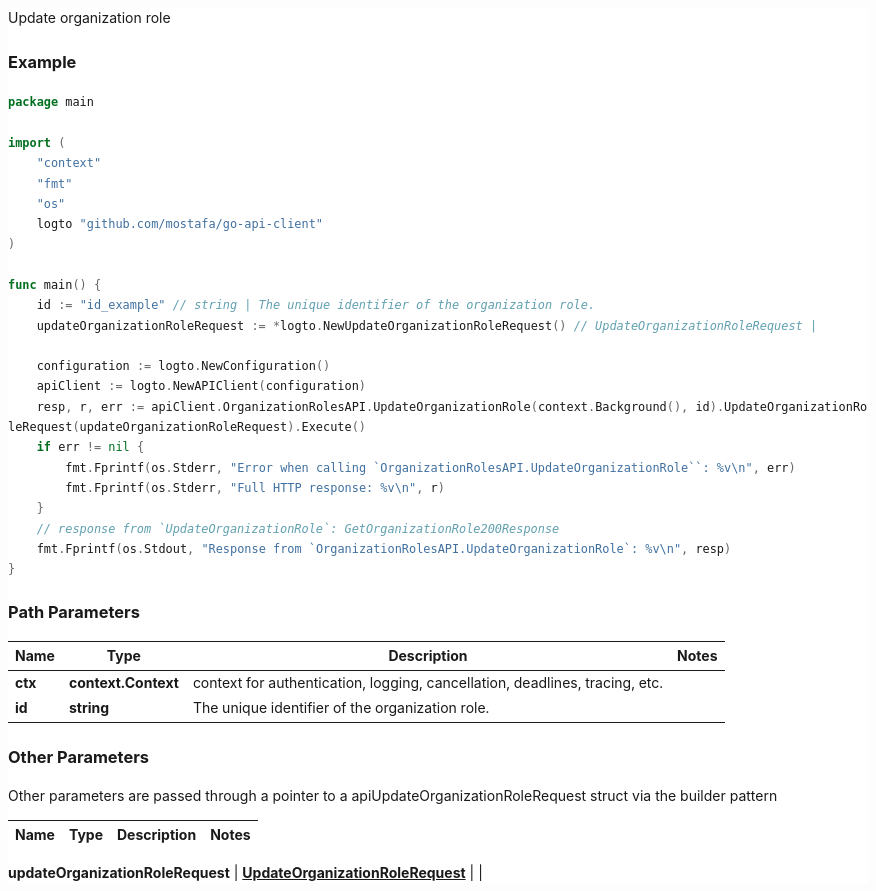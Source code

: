 Update organization role



### Example

```go
package main

import (
	"context"
	"fmt"
	"os"
	logto "github.com/mostafa/go-api-client"
)

func main() {
	id := "id_example" // string | The unique identifier of the organization role.
	updateOrganizationRoleRequest := *logto.NewUpdateOrganizationRoleRequest() // UpdateOrganizationRoleRequest | 

	configuration := logto.NewConfiguration()
	apiClient := logto.NewAPIClient(configuration)
	resp, r, err := apiClient.OrganizationRolesAPI.UpdateOrganizationRole(context.Background(), id).UpdateOrganizationRoleRequest(updateOrganizationRoleRequest).Execute()
	if err != nil {
		fmt.Fprintf(os.Stderr, "Error when calling `OrganizationRolesAPI.UpdateOrganizationRole``: %v\n", err)
		fmt.Fprintf(os.Stderr, "Full HTTP response: %v\n", r)
	}
	// response from `UpdateOrganizationRole`: GetOrganizationRole200Response
	fmt.Fprintf(os.Stdout, "Response from `OrganizationRolesAPI.UpdateOrganizationRole`: %v\n", resp)
}
```

### Path Parameters


Name | Type | Description  | Notes
------------- | ------------- | ------------- | -------------
**ctx** | **context.Context** | context for authentication, logging, cancellation, deadlines, tracing, etc.
**id** | **string** | The unique identifier of the organization role. | 

### Other Parameters

Other parameters are passed through a pointer to a apiUpdateOrganizationRoleRequest struct via the builder pattern


Name | Type | Description  | Notes
------------- | ------------- | ------------- | -------------

 **updateOrganizationRoleRequest** | [**UpdateOrganizationRoleRequest**](UpdateOrganizationRoleRequest.md) |  | 

